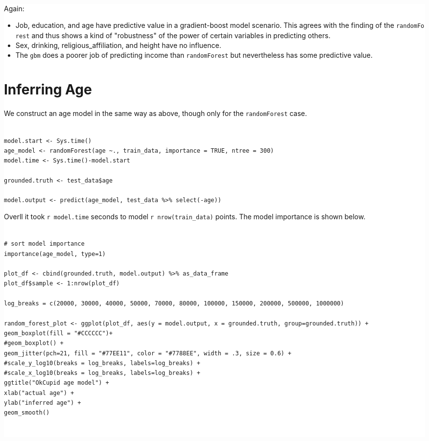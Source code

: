 Again:  
* Job, education, and age have predictive value in a gradient-boost model scenario.  This agrees with the finding of the `randomForest` and thus shows a kind of "robustness" of the power of certain variables in predicting others.   
* Sex, drinking, religious_affiliation, and height have no influence.   
* The `gbm` does a poorer job of predicting income than `randomForest` but nevertheless has some predictive value.   

# Inferring Age

We construct an age model in the same way as above, though only for the `randomForest` case.

```{r, echo=3, warning = FALSE, fig.align='center', tidy = TRUE}

model.start <- Sys.time()
age_model <- randomForest(age ~., train_data, importance = TRUE, ntree = 300)
model.time <- Sys.time()-model.start

grounded.truth <- test_data$age

model.output <- predict(age_model, test_data %>% select(-age))

```
Overll it took `r model.time` seconds to model `r nrow(train_data)` points. The model importance is shown below.   

```{r, echo=FALSE, warning = FALSE, fig.align='center', tidy = TRUE}

# sort model importance
importance(age_model, type=1)

plot_df <- cbind(grounded.truth, model.output) %>% as_data_frame
plot_df$sample <- 1:nrow(plot_df)

log_breaks = c(20000, 30000, 40000, 50000, 70000, 80000, 100000, 150000, 200000, 500000, 1000000)

random_forest_plot <- ggplot(plot_df, aes(y = model.output, x = grounded.truth, group=grounded.truth)) + 
geom_boxplot(fill = "#CCCCCC")+
#geom_boxplot() + 
geom_jitter(pch=21, fill = "#77EE11", color = "#7788EE", width = .3, size = 0.6) +
#scale_y_log10(breaks = log_breaks, labels=log_breaks) + 
#scale_x_log10(breaks = log_breaks, labels=log_breaks) + 
ggtitle("OkCupid age model") +
xlab("actual age") + 
ylab("inferred age") +
geom_smooth()



```
